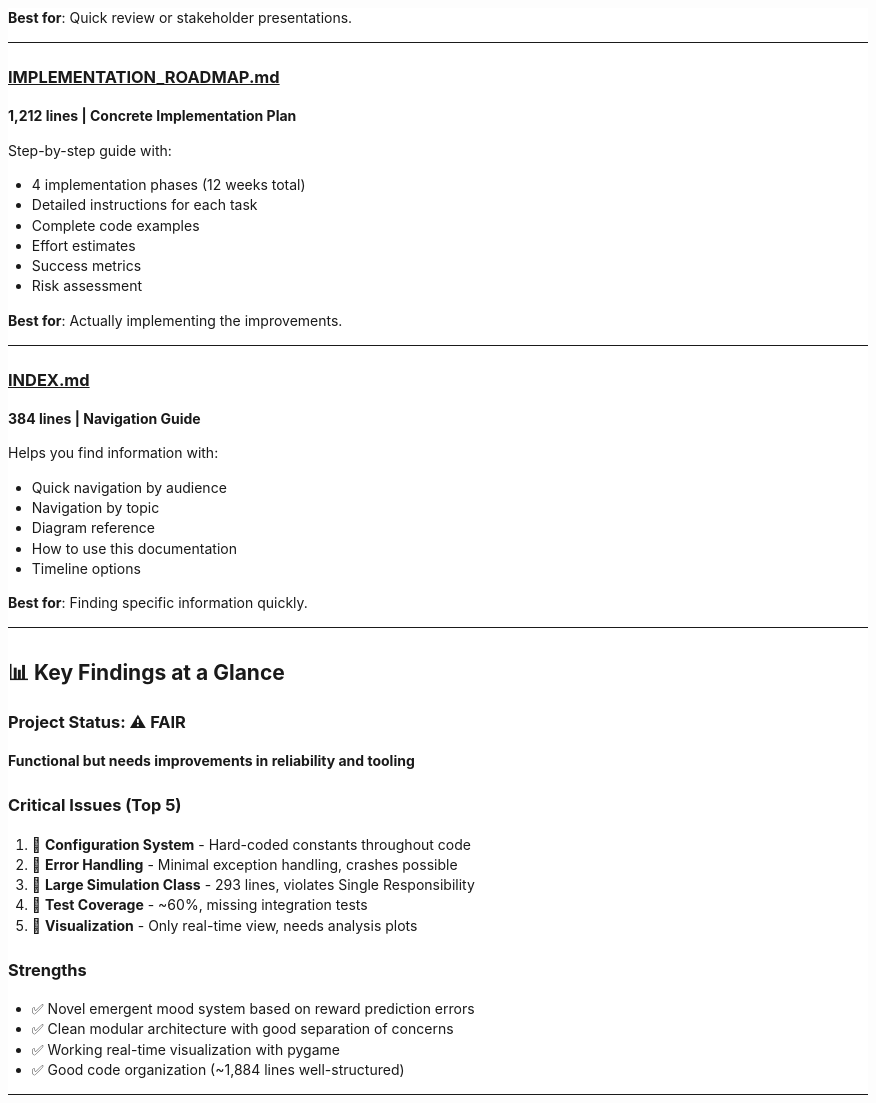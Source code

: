 **Best for**: Quick review or stakeholder presentations.

---

### [IMPLEMENTATION_ROADMAP.md](./IMPLEMENTATION_ROADMAP.md)
**1,212 lines | Concrete Implementation Plan**

Step-by-step guide with:
- 4 implementation phases (12 weeks total)
- Detailed instructions for each task
- Complete code examples
- Effort estimates
- Success metrics
- Risk assessment

**Best for**: Actually implementing the improvements.

---

### [INDEX.md](./INDEX.md)
**384 lines | Navigation Guide**

Helps you find information with:
- Quick navigation by audience
- Navigation by topic
- Diagram reference
- How to use this documentation
- Timeline options

**Best for**: Finding specific information quickly.

---

## 📊 Key Findings at a Glance

### Project Status: ⚠️ FAIR
**Functional but needs improvements in reliability and tooling**

### Critical Issues (Top 5)
1. 🔴 **Configuration System** - Hard-coded constants throughout code
2. 🔴 **Error Handling** - Minimal exception handling, crashes possible
3. 🔴 **Large Simulation Class** - 293 lines, violates Single Responsibility
4. 🔴 **Test Coverage** - ~60%, missing integration tests
5. 🔴 **Visualization** - Only real-time view, needs analysis plots

### Strengths
- ✅ Novel emergent mood system based on reward prediction errors
- ✅ Clean modular architecture with good separation of concerns
- ✅ Working real-time visualization with pygame
- ✅ Good code organization (~1,884 lines well-structured)

---